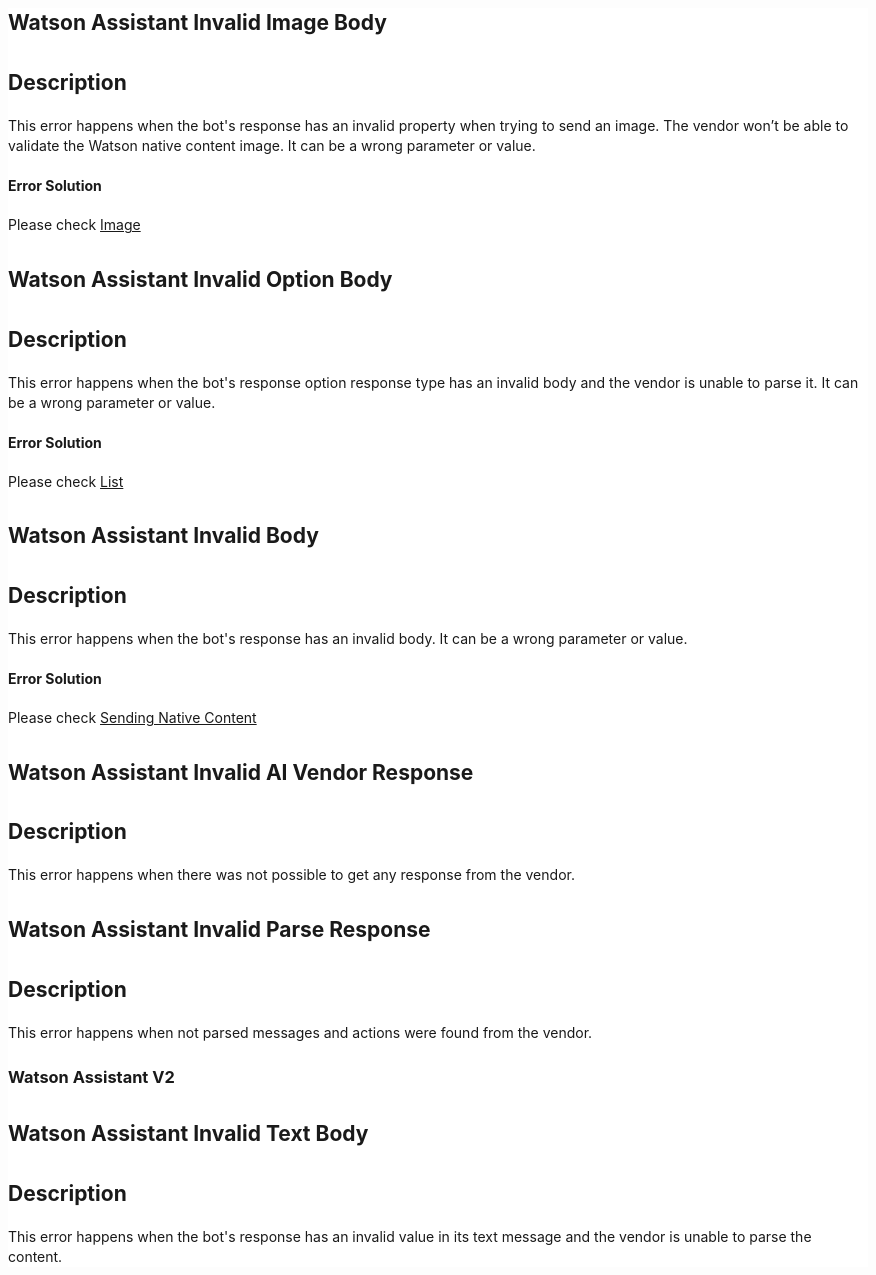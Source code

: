 ## Watson Assistant Invalid Image Body
## Description
This error happens when the bot's response has an invalid property when trying to send an image. The vendor won’t be able to validate the Watson native content image. It can be a wrong parameter or value.
 
#### Error Solution
Please check [Image](third-party-bots-ibm-watson-assistant.html#image)
 
 
## Watson Assistant Invalid Option Body
## Description
This error happens when the bot's response option response type has an invalid body and the vendor is unable to parse it. It can be a wrong parameter or value.
 
#### Error Solution
Please check [List](third-party-bots-ibm-watson-assistant.html#list)
 
## Watson Assistant Invalid Body
## Description
This error happens when the bot's response has an invalid body. It can be a wrong parameter or value.
 
#### Error Solution
Please check [Sending Native Content](third-party-bots-ibm-watson-assistant.html#sending-native-content)
 
## Watson Assistant Invalid AI Vendor Response
## Description
This error happens when there was not possible to get any response from the vendor.
 
## Watson Assistant Invalid Parse Response
## Description
This error happens when not parsed messages and actions were found from the vendor.
 
### Watson Assistant V2
 
## Watson Assistant Invalid Text Body
## Description
This error happens when the bot's response has an invalid value in its text message and the vendor is unable to parse the content.
 